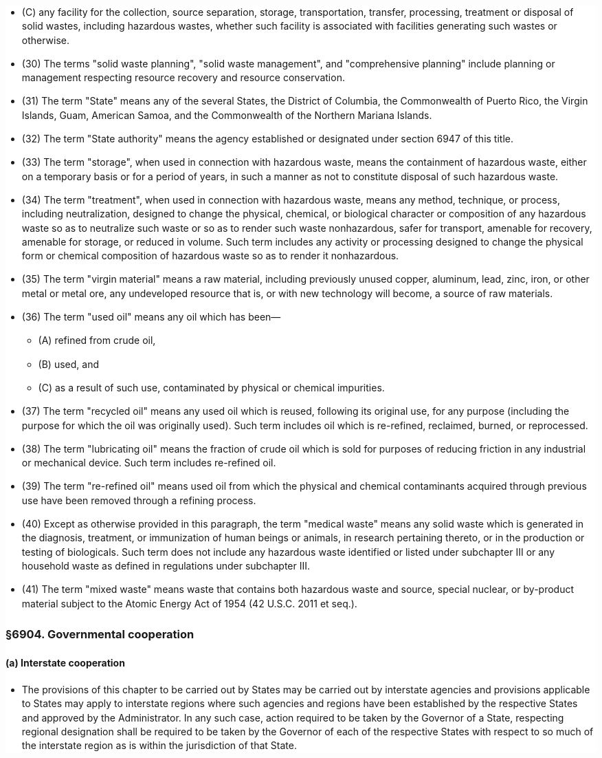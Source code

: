   * (C) any facility for the collection, source separation, storage, transportation, transfer, processing, treatment or disposal of solid wastes, including hazardous wastes, whether such facility is associated with facilities generating such wastes or otherwise.


* (30) The terms "solid waste planning", "solid waste management", and "comprehensive planning" include planning or management respecting resource recovery and resource conservation.

* (31) The term "State" means any of the several States, the District of Columbia, the Commonwealth of Puerto Rico, the Virgin Islands, Guam, American Samoa, and the Commonwealth of the Northern Mariana Islands.

* (32) The term "State authority" means the agency established or designated under section 6947 of this title.

* (33) The term "storage", when used in connection with hazardous waste, means the containment of hazardous waste, either on a temporary basis or for a period of years, in such a manner as not to constitute disposal of such hazardous waste.

* (34) The term "treatment", when used in connection with hazardous waste, means any method, technique, or process, including neutralization, designed to change the physical, chemical, or biological character or composition of any hazardous waste so as to neutralize such waste or so as to render such waste nonhazardous, safer for transport, amenable for recovery, amenable for storage, or reduced in volume. Such term includes any activity or processing designed to change the physical form or chemical composition of hazardous waste so as to render it nonhazardous.

* (35) The term "virgin material" means a raw material, including previously unused copper, aluminum, lead, zinc, iron, or other metal or metal ore, any undeveloped resource that is, or with new technology will become, a source of raw materials.

* (36) The term "used oil" means any oil which has been—

  * (A) refined from crude oil,

  * (B) used, and

  * (C) as a result of such use, contaminated by physical or chemical impurities.


* (37) The term "recycled oil" means any used oil which is reused, following its original use, for any purpose (including the purpose for which the oil was originally used). Such term includes oil which is re-refined, reclaimed, burned, or reprocessed.

* (38) The term "lubricating oil" means the fraction of crude oil which is sold for purposes of reducing friction in any industrial or mechanical device. Such term includes re-refined oil.

* (39) The term "re-refined oil" means used oil from which the physical and chemical contaminants acquired through previous use have been removed through a refining process.

* (40) Except as otherwise provided in this paragraph, the term "medical waste" means any solid waste which is generated in the diagnosis, treatment, or immunization of human beings or animals, in research pertaining thereto, or in the production or testing of biologicals. Such term does not include any hazardous waste identified or listed under subchapter III or any household waste as defined in regulations under subchapter III.

* (41) The term "mixed waste" means waste that contains both hazardous waste and source, special nuclear, or by-product material subject to the Atomic Energy Act of 1954 (42 U.S.C. 2011 et seq.).

### §6904. Governmental cooperation
#### (a) Interstate cooperation
* The provisions of this chapter to be carried out by States may be carried out by interstate agencies and provisions applicable to States may apply to interstate regions where such agencies and regions have been established by the respective States and approved by the Administrator. In any such case, action required to be taken by the Governor of a State, respecting regional designation shall be required to be taken by the Governor of each of the respective States with respect to so much of the interstate region as is within the jurisdiction of that State.
